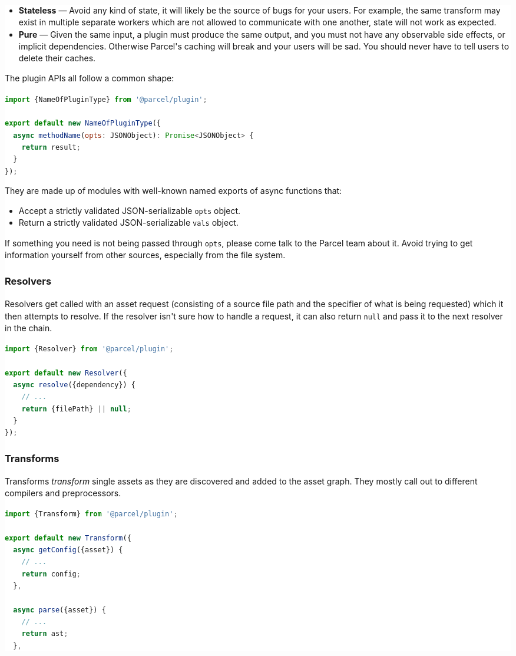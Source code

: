 - **Stateless** — Avoid any kind of state, it will likely be the source of bugs
  for your users. For example, the same transform may exist in multiple
  separate workers which are not allowed to communicate with one another, state
  will not work as expected.
- **Pure** — Given the same input, a plugin must produce the same output, and
  you must not have any observable side effects, or implicit dependencies.
  Otherwise Parcel's caching will break and your users will be sad. You should
  never have to tell users to delete their caches.

The plugin APIs all follow a common shape:

```js
import {NameOfPluginType} from '@parcel/plugin';

export default new NameOfPluginType({
  async methodName(opts: JSONObject): Promise<JSONObject> {
    return result;
  }
});
```

They are made up of modules with well-known named exports of async functions
that:

- Accept a strictly validated JSON-serializable `opts` object.
- Return a strictly validated JSON-serializable `vals` object.

If something you need is not being passed through `opts`, please come talk to
the Parcel team about it. Avoid trying to get information yourself from other
sources, especially from the file system.

### Resolvers

Resolvers get called with an asset request (consisting of a source file path
and the specifier of what is being requested) which it then attempts to
resolve. If the resolver isn't sure how to handle a request, it can also return
`null` and pass it to the next resolver in the chain.

```js
import {Resolver} from '@parcel/plugin';

export default new Resolver({
  async resolve({dependency}) {
    // ...
    return {filePath} || null;
  }
});
```

### Transforms

Transforms _transform_ single assets as they are discovered and added to the
asset graph. They mostly call out to different compilers and preprocessors.

```js
import {Transform} from '@parcel/plugin';

export default new Transform({
  async getConfig({asset}) {
    // ...
    return config;
  },

  async parse({asset}) {
    // ...
    return ast;
  },

```
